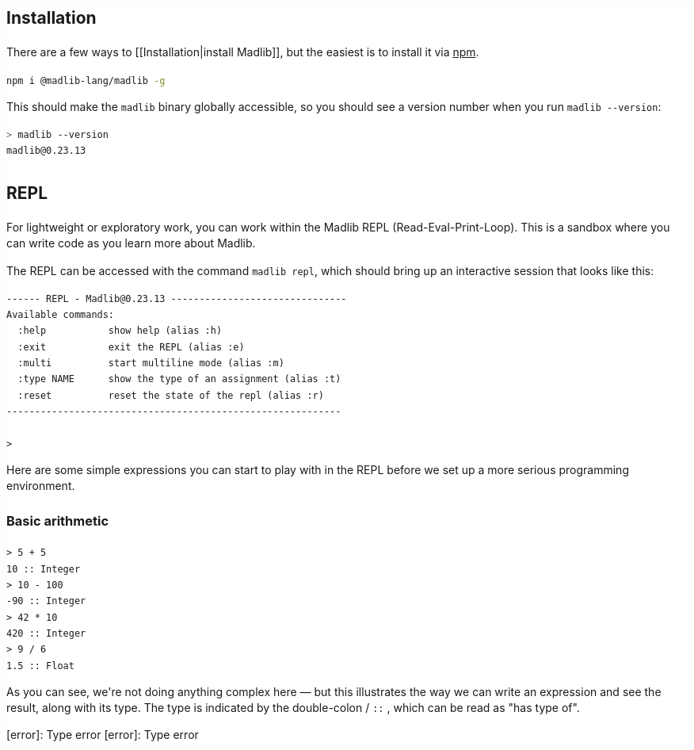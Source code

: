 ## Installation

There are a few ways to [[Installation|install Madlib]], but the easiest is to install it via [npm](https://docs.npmjs.com/downloading-and-installing-node-js-and-npm).

```sh
npm i @madlib-lang/madlib -g
```

This should make the `madlib` binary globally accessible, so you should see a version number when you run `madlib --version`:

```sh
> madlib --version
madlib@0.23.13
```

## REPL

For lightweight or exploratory work, you can work within the Madlib REPL (Read-Eval-Print-Loop). This is a sandbox where you can write code as you learn more about Madlib.

The REPL can be accessed with the command `madlib repl`, which should bring up an interactive session that looks like this:

```
------ REPL - Madlib@0.23.13 -------------------------------
Available commands:
  :help           show help (alias :h)
  :exit           exit the REPL (alias :e)
  :multi          start multiline mode (alias :m)
  :type NAME      show the type of an assignment (alias :t)
  :reset          reset the state of the repl (alias :r)
-----------------------------------------------------------

>
```

Here are some simple expressions you can start to play with in the REPL before we set up a more serious programming environment.

### Basic arithmetic

```mad
> 5 + 5
10 :: Integer
> 10 - 100
-90 :: Integer
> 42 * 10
420 :: Integer
> 9 / 6
1.5 :: Float
```

As you can see, we're not doing anything complex here — but this illustrates the way we can write an expression and see the result, along with its type. The type is indicated by the double-colon / `::` , which can be read as "has type of".


[error]: Type error
[error]: Type error